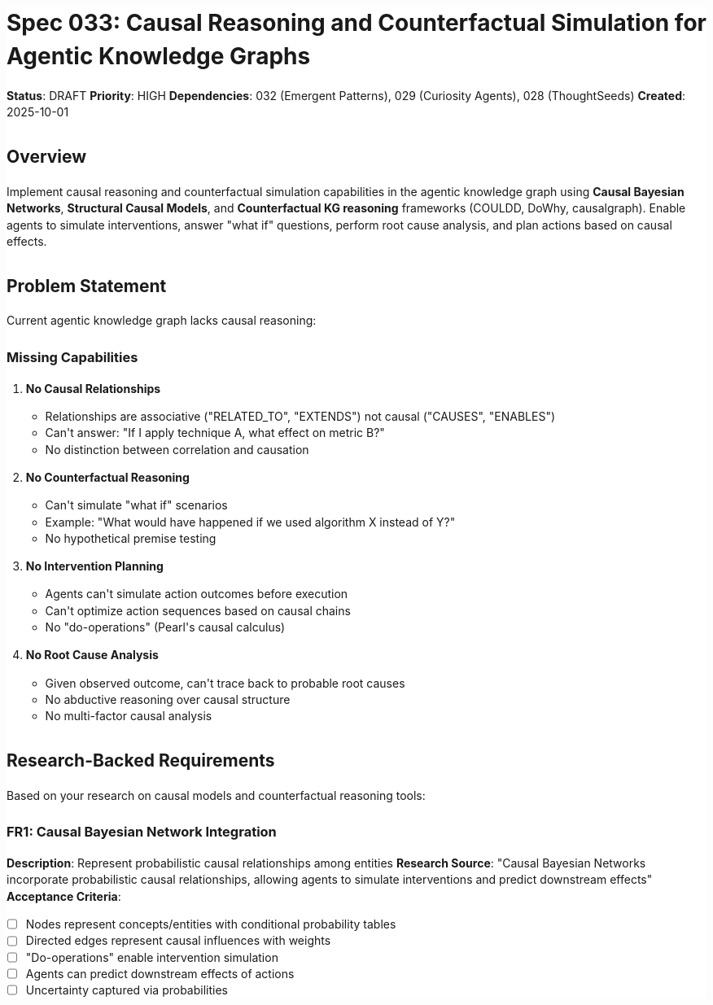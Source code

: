 # Spec 033: Causal Reasoning and Counterfactual Simulation for Agentic Knowledge Graphs

**Status**: DRAFT
**Priority**: HIGH
**Dependencies**: 032 (Emergent Patterns), 029 (Curiosity Agents), 028 (ThoughtSeeds)
**Created**: 2025-10-01

## Overview

Implement causal reasoning and counterfactual simulation capabilities in the agentic knowledge graph using **Causal Bayesian Networks**, **Structural Causal Models**, and **Counterfactual KG reasoning** frameworks (COULDD, DoWhy, causalgraph). Enable agents to simulate interventions, answer "what if" questions, perform root cause analysis, and plan actions based on causal effects.

## Problem Statement

Current agentic knowledge graph lacks causal reasoning:

### Missing Capabilities

1. **No Causal Relationships**
   - Relationships are associative ("RELATED_TO", "EXTENDS") not causal ("CAUSES", "ENABLES")
   - Can't answer: "If I apply technique A, what effect on metric B?"
   - No distinction between correlation and causation

2. **No Counterfactual Reasoning**
   - Can't simulate "what if" scenarios
   - Example: "What would have happened if we used algorithm X instead of Y?"
   - No hypothetical premise testing

3. **No Intervention Planning**
   - Agents can't simulate action outcomes before execution
   - Can't optimize action sequences based on causal chains
   - No "do-operations" (Pearl's causal calculus)

4. **No Root Cause Analysis**
   - Given observed outcome, can't trace back to probable root causes
   - No abductive reasoning over causal structure
   - No multi-factor causal analysis

## Research-Backed Requirements

Based on your research on causal models and counterfactual reasoning tools:

### FR1: Causal Bayesian Network Integration
**Description**: Represent probabilistic causal relationships among entities
**Research Source**: "Causal Bayesian Networks incorporate probabilistic causal relationships, allowing agents to simulate interventions and predict downstream effects"
**Acceptance Criteria**:
- [ ] Nodes represent concepts/entities with conditional probability tables
- [ ] Directed edges represent causal influences with weights
- [ ] "Do-operations" enable intervention simulation
- [ ] Agents can predict downstream effects of actions
- [ ] Uncertainty captured via probabilities
